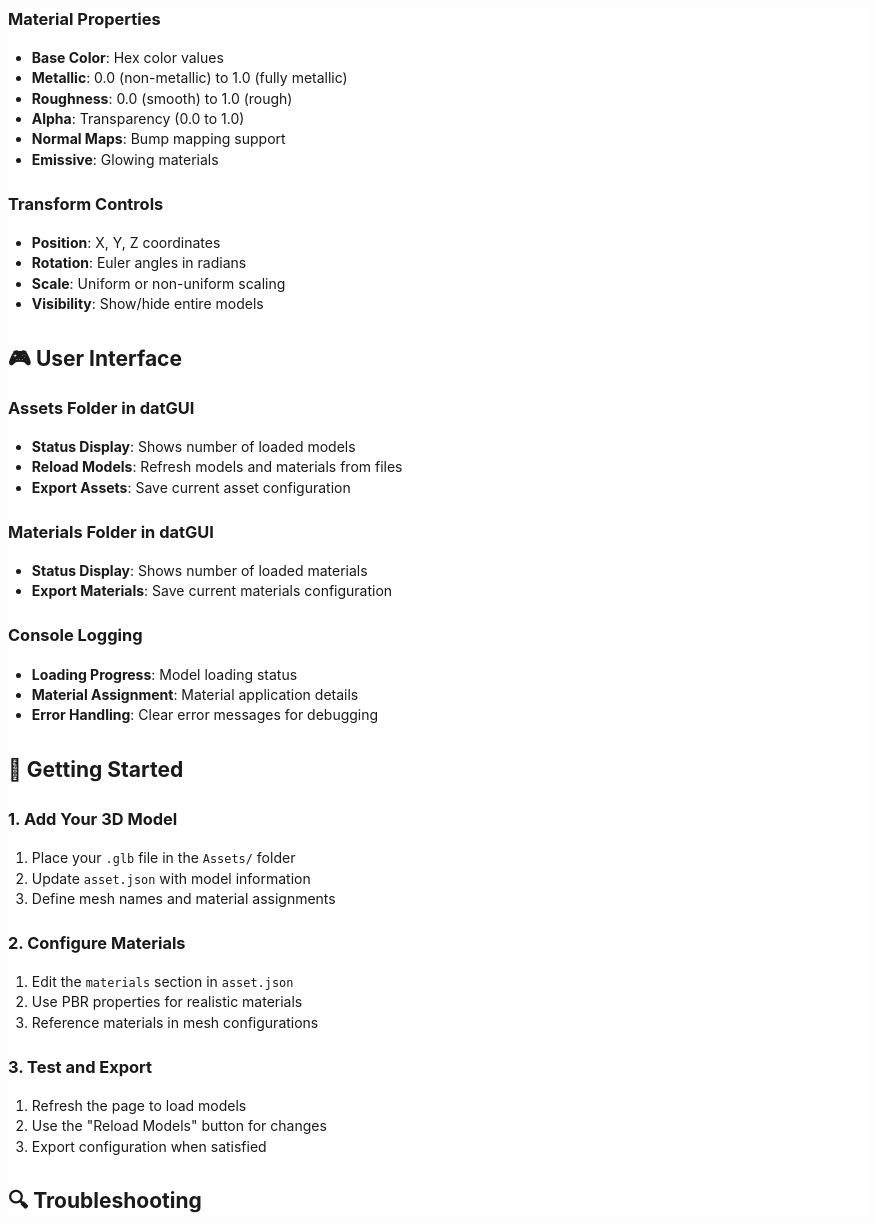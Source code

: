 ### **Material Properties**
- **Base Color**: Hex color values
- **Metallic**: 0.0 (non-metallic) to 1.0 (fully metallic)
- **Roughness**: 0.0 (smooth) to 1.0 (rough)
- **Alpha**: Transparency (0.0 to 1.0)
- **Normal Maps**: Bump mapping support
- **Emissive**: Glowing materials

### **Transform Controls**
- **Position**: X, Y, Z coordinates
- **Rotation**: Euler angles in radians
- **Scale**: Uniform or non-uniform scaling
- **Visibility**: Show/hide entire models

## 🎮 **User Interface**

### **Assets Folder in datGUI**
- **Status Display**: Shows number of loaded models
- **Reload Models**: Refresh models and materials from files
- **Export Assets**: Save current asset configuration

### **Materials Folder in datGUI**
- **Status Display**: Shows number of loaded materials
- **Export Materials**: Save current materials configuration

### **Console Logging**
- **Loading Progress**: Model loading status
- **Material Assignment**: Material application details
- **Error Handling**: Clear error messages for debugging

## 🚀 **Getting Started**

### **1. Add Your 3D Model**
1. Place your `.glb` file in the `Assets/` folder
2. Update `asset.json` with model information
3. Define mesh names and material assignments

### **2. Configure Materials**
1. Edit the `materials` section in `asset.json`
2. Use PBR properties for realistic materials
3. Reference materials in mesh configurations

### **3. Test and Export**
1. Refresh the page to load models
2. Use the "Reload Models" button for changes
3. Export configuration when satisfied

## 🔍 **Troubleshooting**
